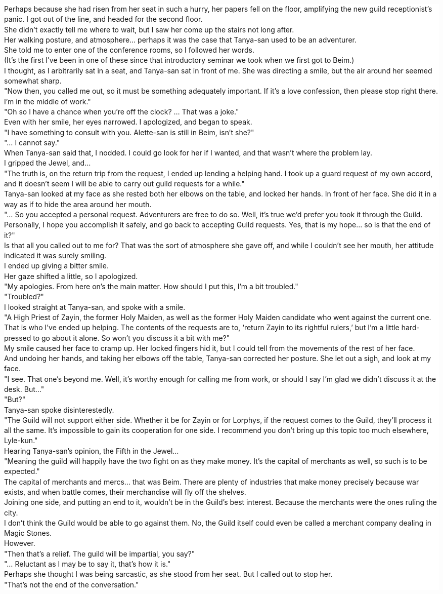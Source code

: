 Perhaps because she had risen from her seat in such a hurry, her papers fell on the floor, amplifying the new guild receptionist’s panic. I got out of the line, and headed for the second floor.<br/>
She didn’t exactly tell me where to wait, but I saw her come up the stairs not long after.<br/>
Her walking posture, and atmosphere… perhaps it was the case that Tanya-san used to be an adventurer.<br/>
She told me to enter one of the conference rooms, so I followed her words.<br/>
(It’s the first I’ve been in one of these since that introductory seminar we took when we first got to Beim.)<br/>
I thought, as I arbitrarily sat in a seat, and Tanya-san sat in front of me. She was directing a smile, but the air around her seemed somewhat sharp.<br/>
"Now then, you called me out, so it must be something adequately important. If it’s a love confession, then please stop right there. I’m in the middle of work."<br/>
"Oh so I have a chance when you’re off the clock? … That was a joke."<br/>
Even with her smile, her eyes narrowed. I apologized, and began to speak.<br/>
"I have something to consult with you. Alette-san is still in Beim, isn’t she?"<br/>
"… I cannot say."<br/>
When Tanya-san said that, I nodded. I could go look for her if I wanted, and that wasn’t where the problem lay.<br/>
I gripped the Jewel, and…<br/>
"The truth is, on the return trip from the request, I ended up lending a helping hand. I took up a guard request of my own accord, and it doesn’t seem I will be able to carry out guild requests for a while."<br/>
Tanya-san looked at my face as she rested both her elbows on the table, and locked her hands. In front of her face. She did it in a way as if to hide the area around her mouth.<br/>
"… So you accepted a personal request. Adventurers are free to do so. Well, it’s true we’d prefer you took it through the Guild. Personally, I hope you accomplish it safely, and go back to accepting Guild requests. Yes, that is my hope… so is that the end of it?"<br/>
Is that all you called out to me for? That was the sort of atmosphere she gave off, and while I couldn’t see her mouth, her attitude indicated it was surely smiling.<br/>
I ended up giving a bitter smile.<br/>
Her gaze shifted a little, so I apologized.<br/>
"My apologies. From here on’s the main matter. How should I put this, I’m a bit troubled."<br/>
"Troubled?"<br/>
I looked straight at Tanya-san, and spoke with a smile.<br/>
"A High Priest of Zayin, the former Holy Maiden, as well as the former Holy Maiden candidate who went against the current one. That is who I’ve ended up helping. The contents of the requests are to, ‘return Zayin to its rightful rulers,’ but I’m a little hard-pressed to go about it alone. So won’t you discuss it a bit with me?"<br/>
My smile caused her face to cramp up. Her locked fingers hid it, but I could tell from the movements of the rest of her face.<br/>
And undoing her hands, and taking her elbows off the table, Tanya-san corrected her posture. She let out a sigh, and look at my face.<br/>
"I see. That one’s beyond me. Well, it’s worthy enough for calling me from work, or should I say I’m glad we didn’t discuss it at the desk. But…"<br/>
"But?"<br/>
Tanya-san spoke disinterestedly.<br/>
"The Guild will not support either side. Whether it be for Zayin or for Lorphys, if the request comes to the Guild, they’ll process it all the same. It’s impossible to gain its cooperation for one side. I recommend you don’t bring up this topic too much elsewhere, Lyle-kun."<br/>
Hearing Tanya-san’s opinion, the Fifth in the Jewel…<br/>
"Meaning the guild will happily have the two fight on as they make money. It’s the capital of merchants as well, so such is to be expected."<br/>
The capital of merchants and mercs… that was Beim. There are plenty of industries that make money precisely because war exists, and when battle comes, their merchandise will fly off the shelves.<br/>
Joining one side, and putting an end to it, wouldn’t be in the Guild’s best interest. Because the merchants were the ones ruling the city.<br/>
I don’t think the Guild would be able to go against them. No, the Guild itself could even be called a merchant company dealing in Magic Stones.<br/>
However.<br/>
"Then that’s a relief. The guild will be impartial, you say?"<br/>
"… Reluctant as I may be to say it, that’s how it is."<br/>
Perhaps she thought I was being sarcastic, as she stood from her seat. But I called out to stop her.<br/>
"That’s not the end of the conversation."<br/>